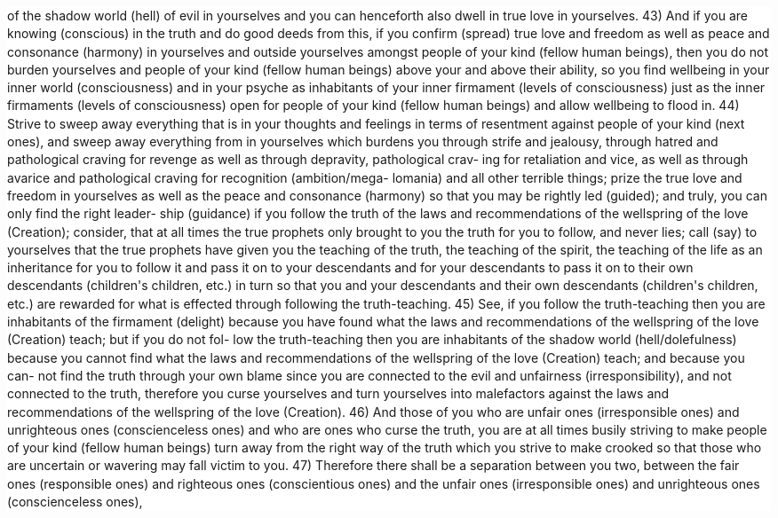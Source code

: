 of the shadow world (hell) of evil in yourselves and you can henceforth also dwell in true love in yourselves.
43) And if you are knowing (conscious) in the truth and do good deeds from this, if you confirm (spread) true love
 and freedom as well as peace and consonance (harmony) in yourselves and outside yourselves amongst people
 of your kind (fellow human beings), then you do not burden yourselves and people of your kind (fellow human
 beings) above your and above their ability, so you find wellbeing in your inner world (consciousness) and in
 your psyche as inhabitants of your inner firmament (levels of consciousness) just as the inner firmaments (levels
 of consciousness) open for people of your kind (fellow human beings) and allow wellbeing to flood in.
44) Strive to sweep away everything that is in your thoughts and feelings in terms of resentment against people
 of your kind (next ones), and sweep away everything from in yourselves which burdens you through strife and
 jealousy, through hatred and pathological craving for revenge as well as through depravity, pathological crav-
 ing for retaliation and vice, as well as through avarice and pathological craving for recognition (ambition/mega-
 lomania) and all other terrible things; prize the true love and freedom in yourselves as well as the peace and
 consonance (harmony) so that you may be rightly led (guided); and truly, you can only find the right leader-
 ship (guidance) if you follow the truth of the laws and recommendations of the wellspring of the love
 (Creation); consider, that at all times the true prophets only brought to you the truth for you to follow, and
 never lies; call (say) to yourselves that the true prophets have given you the teaching of the truth, the teaching
 of the spirit, the teaching of the life as an inheritance for you to follow it and pass it on to your descendants
 and for your descendants to pass it on to their own descendants (children's children, etc.) in turn so that you
 and your descendants and their own descendants (children's children, etc.) are rewarded for what is effected
 through following the truth-teaching.
45) See, if you follow the truth-teaching then you are inhabitants of the firmament (delight) because you have
 found what the laws and recommendations of the wellspring of the love (Creation) teach; but if you do not fol-
 low the truth-teaching then you are inhabitants of the shadow world (hell/dolefulness) because you cannot
 find what the laws and recommendations of the wellspring of the love (Creation) teach; and because you can-
 not find the truth through your own blame since you are connected to the evil and unfairness (irresponsibility),
 and not connected to the truth, therefore you curse yourselves and turn yourselves into malefactors against
 the laws and recommendations of the wellspring of the love (Creation).
46) And those of you who are unfair ones (irresponsible ones) and unrighteous ones (conscienceless ones) and who
 are ones who curse the truth, you are at all times busily striving to make people of your kind (fellow human
 beings) turn away from the right way of the truth which you strive to make crooked so that those who are
 uncertain or wavering may fall victim to you.
47) Therefore there shall be a separation between you two, between the fair ones (responsible ones) and righteous
 ones (conscientious ones) and the unfair ones (irresponsible ones) and unrighteous ones (conscienceless ones),